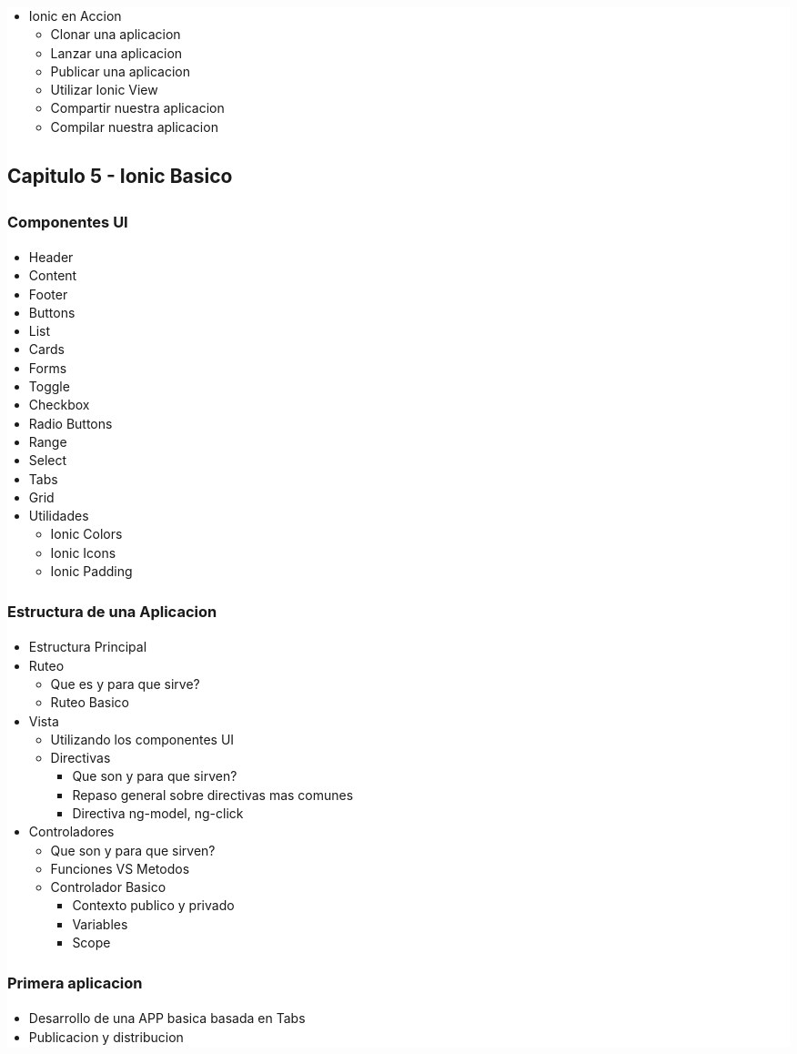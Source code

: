 - Ionic en Accion
	- Clonar una aplicacion
	- Lanzar una aplicacion
	- Publicar una aplicacion
	- Utilizar Ionic View
	- Compartir nuestra aplicacion
	- Compilar nuestra aplicacion

## Capitulo 5 - Ionic Basico

### Componentes UI
- Header
- Content
- Footer
- Buttons
- List
- Cards
- Forms
- Toggle
- Checkbox
- Radio Buttons
- Range
- Select
- Tabs
- Grid
- Utilidades
    - Ionic Colors
    - Ionic Icons
    - Ionic Padding

### Estructura de una Aplicacion
- Estructura Principal
- Ruteo
    - Que es y para que sirve?
    - Ruteo Basico
- Vista
    - Utilizando los componentes UI
    - Directivas
        - Que son y para que sirven?
        - Repaso general sobre directivas mas comunes
        - Directiva ng-model, ng-click
- Controladores
    - Que son y para que sirven?
    - Funciones VS Metodos
    - Controlador Basico
        - Contexto publico y privado
        - Variables
        - Scope

### Primera aplicacion
- Desarrollo de una APP basica basada en Tabs
- Publicacion y distribucion
